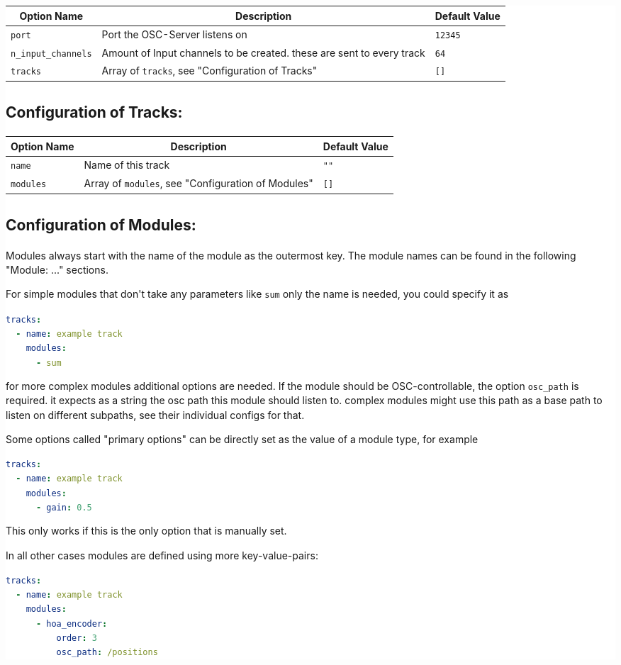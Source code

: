 | Option Name        | Description                                                           | Default Value |
| ------------------ | --------------------------------------------------------------------- | ------------- |
| `port`             | Port the OSC-Server listens on                                        | `12345`       |
| `n_input_channels` | Amount of Input channels to be created. these are sent to every track | `64`          |
| `tracks`           | Array of `tracks`, see "Configuration of Tracks"                      | `[]`          |

## Configuration of Tracks:

| Option Name | Description                                        | Default Value |
| ----------- | -------------------------------------------------- | ------------- |
| `name`      | Name of this track                                 | `""`          |
| `modules`   | Array of `modules`, see "Configuration of Modules" | `[]`          |

## Configuration of Modules:

Modules always start with the name of the module as the outermost key. The module names can be found in the following "Module: ..." sections.

For simple modules that don't take any parameters like `sum` only the name is needed, you could specify it as

```yaml
tracks:
  - name: example track
    modules:
      - sum
```

for more complex modules additional options are needed. If the module should be OSC-controllable, the option `osc_path` is required. it expects as a string the osc path this module should listen to. complex modules might use this path as a base path to listen on different subpaths, see their individual configs for that.

Some options called "primary options" can be directly set as the value of a module type, for example

```yaml
tracks:
  - name: example track
    modules:
      - gain: 0.5
```

This only works if this is the only option that is manually set.

In all other cases modules are defined using more key-value-pairs:

```yaml
tracks:
  - name: example track
    modules:
      - hoa_encoder:
          order: 3
          osc_path: /positions
```
